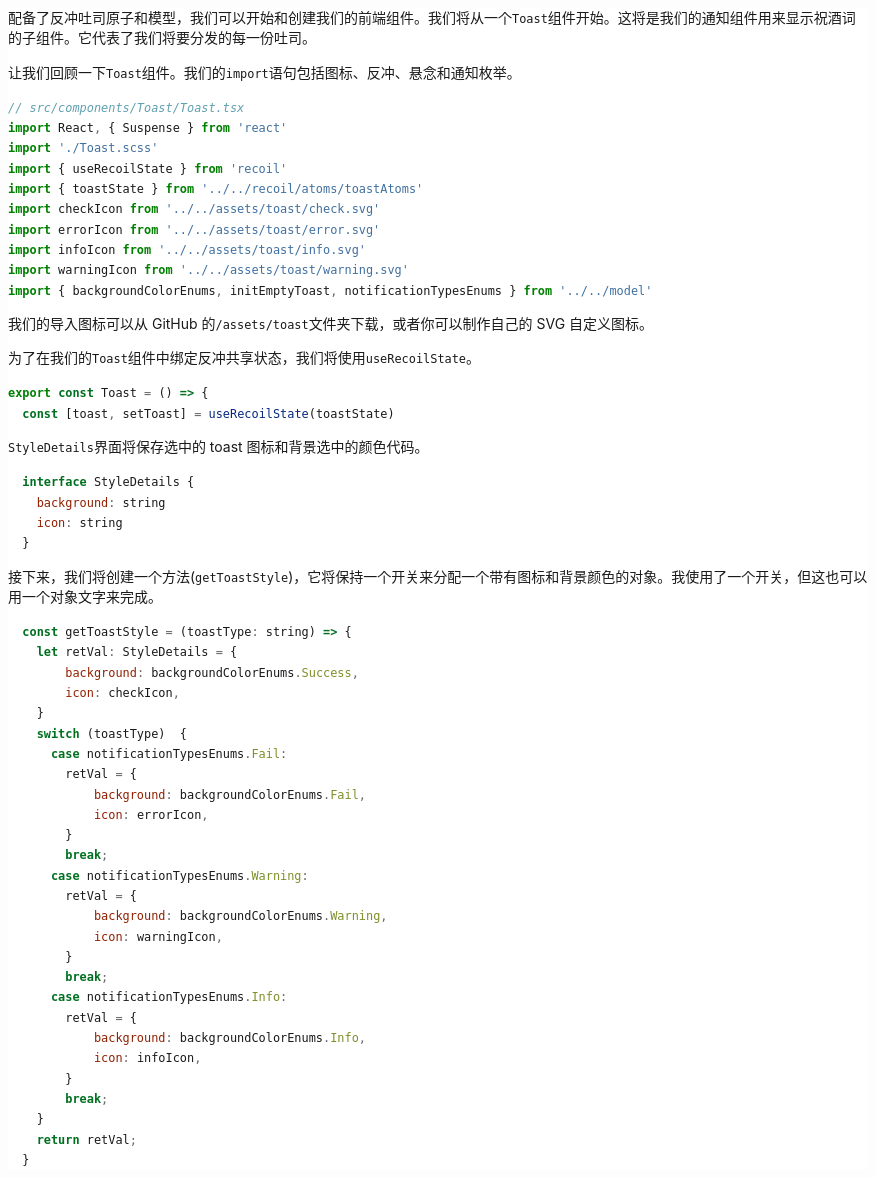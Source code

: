 配备了反冲吐司原子和模型，我们可以开始和创建我们的前端组件。我们将从一个`Toast`组件开始。这将是我们的通知组件用来显示祝酒词的子组件。它代表了我们将要分发的每一份吐司。

让我们回顾一下`Toast`组件。我们的`import`语句包括图标、反冲、悬念和通知枚举。

```jsx
// src/components/Toast/Toast.tsx
import React, { Suspense } from 'react'
import './Toast.scss'
import { useRecoilState } from 'recoil'
import { toastState } from '../../recoil/atoms/toastAtoms'
import checkIcon from '../../assets/toast/check.svg'
import errorIcon from '../../assets/toast/error.svg'
import infoIcon from '../../assets/toast/info.svg'
import warningIcon from '../../assets/toast/warning.svg'
import { backgroundColorEnums, initEmptyToast, notificationTypesEnums } from '../../model'

```

我们的导入图标可以从 GitHub 的`/assets/toast`文件夹下载，或者你可以制作自己的 SVG 自定义图标。

为了在我们的`Toast`组件中绑定反冲共享状态，我们将使用`useRecoilState`。

```jsx
export const Toast = () => {
  const [toast, setToast] = useRecoilState(toastState)

```

`StyleDetails`界面将保存选中的 toast 图标和背景选中的颜色代码。

```jsx
  interface StyleDetails {
    background: string
    icon: string
  }

```

接下来，我们将创建一个方法(`getToastStyle`)，它将保持一个开关来分配一个带有图标和背景颜色的对象。我使用了一个开关，但这也可以用一个对象文字来完成。

```jsx
  const getToastStyle = (toastType: string) => {
    let retVal: StyleDetails = {
        background: backgroundColorEnums.Success,
        icon: checkIcon,
    }
    switch (toastType)  {
      case notificationTypesEnums.Fail:
        retVal = {
            background: backgroundColorEnums.Fail,
            icon: errorIcon,
        }
        break;
      case notificationTypesEnums.Warning:
        retVal = {
            background: backgroundColorEnums.Warning,
            icon: warningIcon,
        }
        break;
      case notificationTypesEnums.Info:
        retVal = {
            background: backgroundColorEnums.Info,
            icon: infoIcon,
        }
        break;
    }
    return retVal;
  }

```